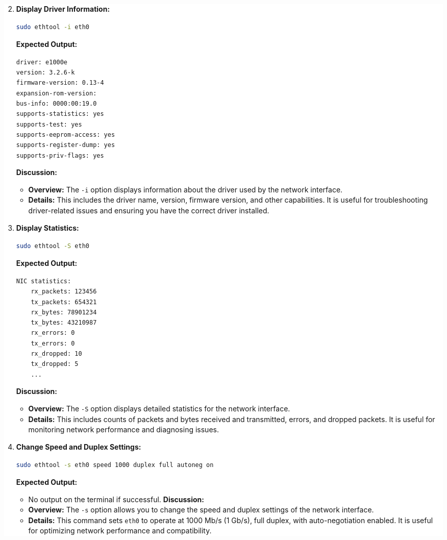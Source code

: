 2. **Display Driver Information:**
   ```sh
   sudo ethtool -i eth0
   ```
   **Expected Output:**
   ```sh
   driver: e1000e
   version: 3.2.6-k
   firmware-version: 0.13-4
   expansion-rom-version: 
   bus-info: 0000:00:19.0
   supports-statistics: yes
   supports-test: yes
   supports-eeprom-access: yes
   supports-register-dump: yes
   supports-priv-flags: yes
   ```
   **Discussion:**
   - **Overview:** The `-i` option displays information about the driver used by the network interface.
   - **Details:** This includes the driver name, version, firmware version, and other capabilities. It is useful for troubleshooting driver-related issues and ensuring you have the correct driver installed.

3. **Display Statistics:**
   ```sh
   sudo ethtool -S eth0
   ```
   **Expected Output:**
   ```sh
   NIC statistics:
       rx_packets: 123456
       tx_packets: 654321
       rx_bytes: 78901234
       tx_bytes: 43210987
       rx_errors: 0
       tx_errors: 0
       rx_dropped: 10
       tx_dropped: 5
       ...
   ```
   **Discussion:**
   - **Overview:** The `-S` option displays detailed statistics for the network interface.
   - **Details:** This includes counts of packets and bytes received and transmitted, errors, and dropped packets. It is useful for monitoring network performance and diagnosing issues.

4. **Change Speed and Duplex Settings:**
   ```sh
   sudo ethtool -s eth0 speed 1000 duplex full autoneg on
   ```
   **Expected Output:**
   - No output on the terminal if successful.
   **Discussion:**
   - **Overview:** The `-s` option allows you to change the speed and duplex settings of the network interface.
   - **Details:** This command sets `eth0` to operate at 1000 Mb/s (1 Gb/s), full duplex, with auto-negotiation enabled. It is useful for optimizing network performance and compatibility.
